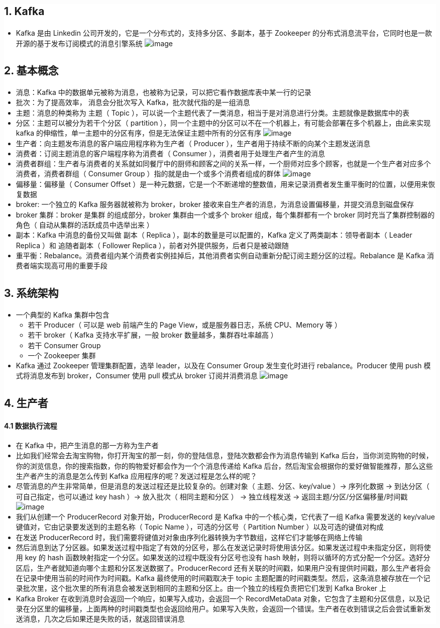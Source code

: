 ## 1. Kafka

- Kafka 是由 Linkedin 公司开发的，它是一个分布式的，支持多分区、多副本，基于 Zookeeper 的分布式消息流平台，它同时也是一款开源的基于发布订阅模式的消息引擎系统
  ![image](https://github.com/user-attachments/assets/8b9e45e4-aa7c-41fa-ac10-f6dd66b33a6d)

## 2. 基本概念

- 消息：Kafka 中的数据单元被称为消息，也被称为记录，可以把它看作数据库表中某一行的记录
- 批次：为了提高效率， 消息会分批次写入 Kafka，批次就代指的是一组消息
- 主题：消息的种类称为 主题（ Topic ），可以说一个主题代表了一类消息，相当于是对消息进行分类。主题就像是数据库中的表
- 分区：主题可以被分为若干个分区（ partition ），同一个主题中的分区可以不在一个机器上，有可能会部署在多个机器上，由此来实现 kafka 的伸缩性，单一主题中的分区有序，但是无法保证主题中所有的分区有序
  ![image](https://github.com/user-attachments/assets/13eb123c-abf4-4cee-a4b3-ec8d03ec3bfe)
- 生产者：向主题发布消息的客户端应用程序称为生产者（ Producer ），生产者用于持续不断的向某个主题发送消息
- 消费者：订阅主题消息的客户端程序称为消费者（ Consumer ），消费者用于处理生产者产生的消息
- 消费者群组：生产者与消费者的关系就如同餐厅中的厨师和顾客之间的关系一样，一个厨师对应多个顾客，也就是一个生产者对应多个消费者，消费者群组（ Consumer Group ）指的就是由一个或多个消费者组成的群体
  ![image](https://github.com/user-attachments/assets/edd26c16-5411-4015-a116-32d6c78cb754)
- 偏移量：偏移量（ Consumer Offset ）是一种元数据，它是一个不断递增的整数值，用来记录消费者发生重平衡时的位置，以便用来恢复数据
- broker: 一个独立的 Kafka 服务器就被称为 broker，broker 接收来自生产者的消息，为消息设置偏移量，并提交消息到磁盘保存
- broker 集群：broker 是集群 的组成部分，broker 集群由一个或多个 broker 组成，每个集群都有一个 broker 同时充当了集群控制器的角色（ 自动从集群的活跃成员中选举出来 ）
- 副本：Kafka 中消息的备份又叫做 副本（ Replica ），副本的数量是可以配置的，Kafka 定义了两类副本：领导者副本（ Leader Replica ）和 追随者副本（ Follower Replica ），前者对外提供服务，后者只是被动跟随
- 重平衡：Rebalance。消费者组内某个消费者实例挂掉后，其他消费者实例自动重新分配订阅主题分区的过程。Rebalance 是 Kafka 消费者端实现高可用的重要手段

## 3. 系统架构

- 一个典型的 Kafka 集群中包含
  - 若干 Producer（ 可以是 web 前端产生的 Page View，或是服务器日志，系统 CPU、Memory 等 ）
  - 若干 broker（ Kafka 支持水平扩展，一般 broker 数量越多，集群吞吐率越高 ）
  - 若干 Consumer Group
  - 一个 Zookeeper 集群
- Kafka 通过 Zookeeper 管理集群配置，选举 leader，以及在 Consumer Group 发生变化时进行 rebalance。Producer 使用 push 模式将消息发布到 broker，Consumer 使用 pull 模式从 broker 订阅并消费消息
  ![image](https://github.com/user-attachments/assets/f9f487ea-a5a6-4117-907c-d7c2526d0531)

## 4. 生产者

#### 4.1 数据执行流程

- 在 Kafka 中，把产生消息的那一方称为生产者
- 比如我们经常会去淘宝购物，你打开淘宝的那一刻，你的登陆信息，登陆次数都会作为消息传输到 Kafka 后台，当你浏览购物的时候，你的浏览信息，你的搜索指数，你的购物爱好都会作为一个个消息传递给 Kafka 后台，然后淘宝会根据你的爱好做智能推荐，那么这些生产者产生的消息是怎么传到 Kafka 应用程序的呢？发送过程是怎么样的呢？
- 尽管消息的产生非常简单，但是消息的发送过程还是比较复杂的。创建对象（ 主题、分区、key/value ）-> 序列化数据 -> 到达分区（ 可自己指定，也可以通过 key hash ）-> 放入批次（ 相同主题和分区 ） -> 独立线程发送 -> 返回主题/分区/分区偏移量/时间戳
  ![image](https://github.com/user-attachments/assets/11db26ca-774d-4f3f-b897-df6ed98f3ccc)
- 我们从创建一个 ProducerRecord 对象开始，ProducerRecord 是 Kafka 中的一个核心类，它代表了一组 Kafka 需要发送的 key/value 键值对，它由记录要发送到的主题名称（ Topic Name ），可选的分区号（ Partition Number ）以及可选的键值对构成
- 在发送 ProducerRecord 时，我们需要将键值对对象由序列化器转换为字节数组，这样它们才能够在网络上传输
- 然后消息到达了分区器。如果发送过程中指定了有效的分区号，那么在发送记录时将使用该分区。如果发送过程中未指定分区，则将使用 key 的 hash 函数映射指定一个分区。如果发送的过程中既没有分区号也没有 hash 映射，则将以循环的方式分配一个分区。选好分区后，生产者就知道向哪个主题和分区发送数据了。ProducerRecord 还有关联的时间戳，如果用户没有提供时间戳，那么生产者将会在记录中使用当前的时间作为时间戳。Kafka 最终使用的时间戳取决于 topic 主题配置的时间戳类型。然后，这条消息被存放在一个记录批次里，这个批次里的所有消息会被发送到相同的主题和分区上。由一个独立的线程负责把它们发到 Kafka Broker 上
- Kafka Broker 在收到消息时会返回一个响应，如果写入成功，会返回一个 RecordMetaData 对象，它包含了主题和分区信息，以及记录在分区里的偏移量，上面两种的时间戳类型也会返回给用户。如果写入失败，会返回一个错误。生产者在收到错误之后会尝试重新发送消息，几次之后如果还是失败的话，就返回错误消息
